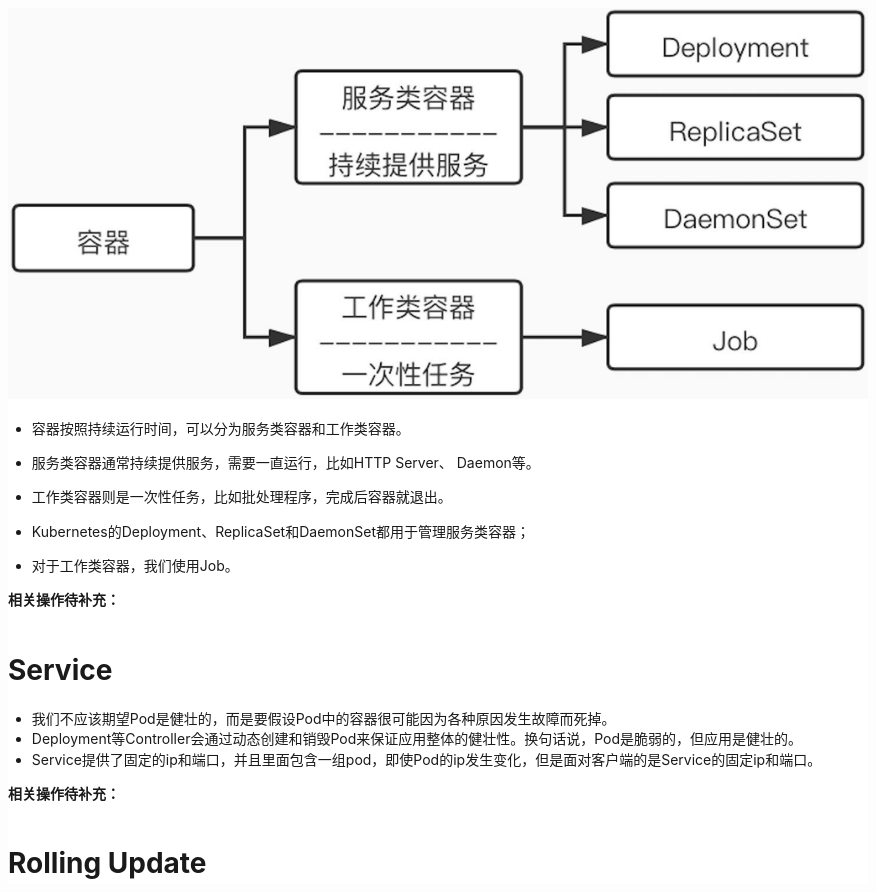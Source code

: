 ![](media/f3aba5b792b8ef6e5bb9449ab828caaa.jpg)

* 容器按照持续运行时间，可以分为服务类容器和工作类容器。

* 服务类容器通常持续提供服务，需要一直运行，比如HTTP Server、
  Daemon等。
* 工作类容器则是一次性任务，比如批处理程序，完成后容器就退出。

-   Kubernetes的Deployment、ReplicaSet和DaemonSet都用于管理服务类容器；

-   对于工作类容器，我们使用Job。



**相关操作待补充：**



# Service

-   我们不应该期望Pod是健壮的，而是要假设Pod中的容器很可能因为各种原因发生故障而死掉。
-   Deployment等Controller会通过动态创建和销毁Pod来保证应用整体的健壮性。换句话说，Pod是脆弱的，但应用是健壮的。
-   Service提供了固定的ip和端口，并且里面包含一组pod，即使Pod的ip发生变化，但是面对客户端的是Service的固定ip和端口。

**相关操作待补充：**

# Rolling Update



